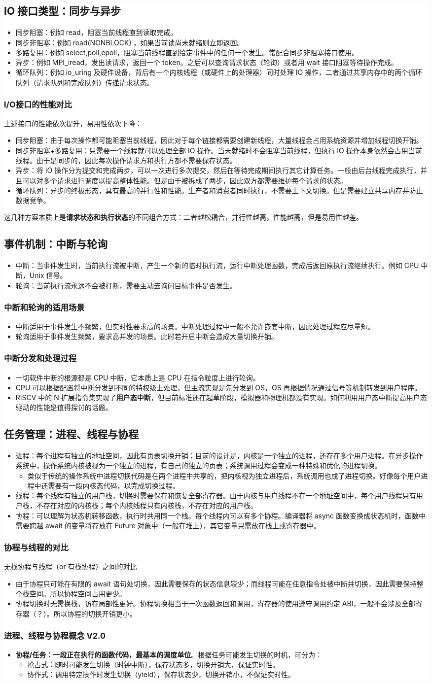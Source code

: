 ## IO 接口类型：同步与异步

* 同步阻塞：例如 read，阻塞当前线程直到读取完成。
* 同步非阻塞：例如 read(NONBLOCK) ，如果当前读尚未就绪则立即返回。
* 多路复用：例如 select,poll,epoll，阻塞当前线程直到给定事件中的任何一个发生。常配合同步非阻塞接口使用。
* 异步：例如 MPI_iread，发出读请求，返回一个 token。之后可以查询请求状态（轮询）或者用 wait 接口阻塞等待操作完成。
* 循环队列：例如 io_uring 及硬件设备，背后有一个内核线程（或硬件上的处理器）同时处理 IO 操作，二者通过共享内存中的两个循环队列（请求队列和完成队列）传递请求状态。
### I/O接口的性能对比

上述接口的性能依次提升，易用性依次下降：

* 同步阻塞：由于每次操作都可能阻塞当前线程，因此对于每个链接都需要创建新线程，大量线程会占用系统资源并增加线程切换开销。
* 同步非阻塞+多路复用：只需要一个线程就可以处理全部 IO 操作。当未就绪时不会阻塞当前线程，但执行 IO 操作本身依然会占用当前线程。由于是同步的，因此每次操作请求方和执行方都不需要保存状态。
* 异步：将 IO 操作分为提交和完成两步，可以一次进行多次提交，然后在等待完成期间执行其它计算任务。一般由后台线程完成执行，并且可以对多个请求进行调度以提高整体性能。但是由于被拆成了两步，因此双方都需要维护每个请求的状态。
* 循环队列：异步的终极形态，具有最高的并行性和性能。生产者和消费者同时执行，不需要上下文切换。但是需要建立共享内存并防止数据竞争。

这几种方案本质上是**请求状态和执行状态**的不同组合方式：二者越松耦合，并行性越高，性能越高，但是易用性越差。

## 事件机制：中断与轮询

* 中断：当事件发生时，当前执行流被中断，产生一个新的临时执行流，运行中断处理函数，完成后返回原执行流继续执行。例如 CPU 中断，Unix 信号。
* 轮询：当前执行流永远不会被打断，需要主动去询问目标事件是否发生。
### 中断和轮询的适用场景

* 中断适用于事件发生不频繁，但实时性要求高的场景。中断处理过程中一般不允许嵌套中断，因此处理过程应尽量短。
* 轮询适用于事件发生频繁，要求高并发的场景。此时若开启中断会造成大量切换开销。
### 中断分发和处理过程

* 一切软件中断的根源都是 CPU 中断，它本质上是 CPU 在指令粒度上进行轮询。
* CPU 可以根据配置将中断分发到不同的特权级上处理，但主流实现是先分发到 OS，OS 再根据情况通过信号等机制转发到用户程序。
* RISCV 中的 N 扩展指令集实现了**用户态中断**，但目前标准还在起草阶段，模拟器和物理机都没有实现。如何利用用户态中断提高用户态驱动的性能是值得探讨的话题。
## 任务管理：进程、线程与协程

* 进程：每个进程有独立的地址空间，因此有页表切换开销；目前的设计是，内核是一个独立的进程，还存在多个用户进程。在异步操作系统中，操作系统内核被视为一个独立的进程，有自己的独立的页表；系统调用过程会变成一种特殊和优化的进程切换。
    * 类似于传统的操作系统中进程切换代码是在两个进程中共享的，把内核视为独立进程后，系统调用也成了进程切换。好像每个用户进程中还需要有一段内核态代码，以完成切换过程。
* 线程：每个线程有独立的用户栈，切换时需要保存和恢复全部寄存器。由于内核与用户线程不在一个地址空间中，每个用户线程只有用户栈，不存在对应的内核栈；每个内核线程只有内核栈，不存在对应的用户栈。
* 协程：可以理解为状态机转移函数，执行时共用同一个栈。每个线程内可以有多个协程。编译器将 async 函数变换成状态机时，函数中需要跨越 await 的变量将存放在 Future 对象中（一般在堆上），其它变量只需放在栈上或寄存器中。
### 协程与线程的对比

无栈协程与线程（or 有栈协程）之间的对比

* 由于协程只可能在有限的 await 语句处切换，因此需要保存的状态信息较少；而线程可能在任意指令处被中断并切换，因此需要保持整个栈空间。所以协程空间占用更少。
* 协程切换时无需换栈，访存局部性更好。协程切换相当于一次函数返回和调用，寄存器的使用遵守调用约定 ABI，一般不会涉及全部寄存器（？）。所以协程的切换开销更小。
### 进程、线程与协程概念 V2.0

* **协程/任务：一段正在执行的函数代码，最基本的调度单位**。根据任务可能发生切换的时机，可分为：
    * 抢占式：随时可能发生切换（时钟中断），保存状态多，切换开销大，保证实时性。
    * 协作式：调用特定操作时发生切换（yield），保存状态少，切换开销小，不保证实时性。
